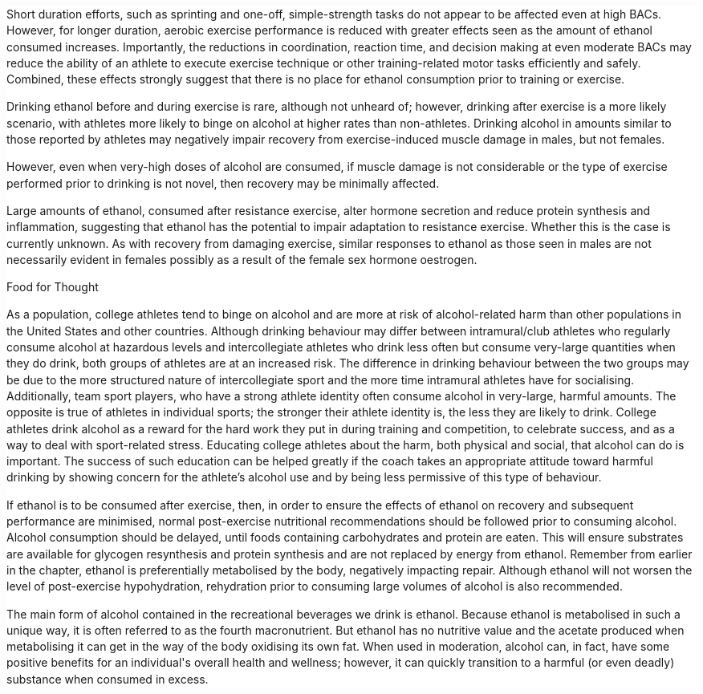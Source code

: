 Short duration efforts, such as sprinting and one-off, simple-strength tasks do not appear to be affected even at high BACs. However, for longer duration, aerobic exercise performance is reduced with greater effects seen as the amount of ethanol consumed increases. Importantly, the reductions in coordination, reaction time, and decision making at even moderate BACs may reduce the ability of an athlete to execute exercise technique or other training-related motor tasks efficiently and safely. Combined, these effects strongly suggest that there is no place for ethanol consumption prior to training or exercise.

Drinking ethanol before and during exercise is rare, although not unheard of; however, drinking after exercise is a more likely scenario, with athletes more likely to binge on alcohol at higher rates than non-athletes. Drinking alcohol in amounts similar to those reported by athletes may negatively impair recovery from exercise-induced muscle damage in males, but not females.

However, even when very-high doses of alcohol are consumed, if muscle damage is not considerable or the type of exercise performed prior to drinking is not novel, then recovery may be minimally affected.

Large amounts of ethanol, consumed after resistance exercise, alter hormone secretion and reduce protein synthesis and inflammation, suggesting that ethanol has the potential to impair adaptation to resistance exercise. Whether this is the case is currently unknown. As with recovery from damaging exercise, similar responses to ethanol as those seen in males are not necessarily evident in females possibly as a result of the female sex hormone oestrogen.

Food for Thought

As a population, college athletes tend to binge on alcohol and are more at risk of alcohol-related harm than other populations in the United States and other countries. Although drinking behaviour may differ between intramural/club athletes who regularly consume alcohol at hazardous levels and intercollegiate athletes who drink less often but consume very-large quantities when they do drink, both groups of athletes are at an increased risk. The difference in drinking behaviour between the two groups may be due to the more structured nature of intercollegiate sport and the more time intramural athletes have for socialising. Additionally, team sport players, who have a strong athlete identity often consume alcohol in very-large, harmful amounts. The opposite is true of athletes in individual sports; the stronger their athlete identity is, the less they are likely to drink. College athletes drink alcohol as a reward for the hard work they put in during training and competition, to celebrate success, and as a way to deal with sport-related stress. Educating college athletes about the harm, both physical and social, that alcohol can do is important. The success of such education can be helped greatly if the coach takes an appropriate attitude toward harmful drinking by showing concern for the athlete’s alcohol use and by being less permissive of this type of behaviour.

If ethanol is to be consumed after exercise, then, in order to ensure the effects of ethanol on recovery and subsequent performance are minimised, normal post-exercise nutritional recommendations should be followed prior to consuming alcohol. Alcohol consumption should be delayed, until foods containing carbohydrates and protein are eaten. This will ensure substrates are available for glycogen resynthesis and protein synthesis and are not replaced by energy from ethanol. Remember from earlier in the chapter, ethanol is preferentially metabolised by the body, negatively impacting repair. Although ethanol will not worsen the level of post-exercise hypohydration, rehydration prior to consuming large volumes of alcohol is also recommended.

The main form of alcohol contained in the recreational beverages we drink is ethanol. Because ethanol is metabolised in such a unique way, it is often referred to as the fourth macronutrient. But ethanol has no nutritive value and the acetate produced when metabolising it can get in the way of the body oxidising its own fat. When used in moderation, alcohol can, in fact, have some positive benefits for an individual's overall health and wellness; however, it can quickly transition to a harmful (or even deadly) substance when consumed in excess.
